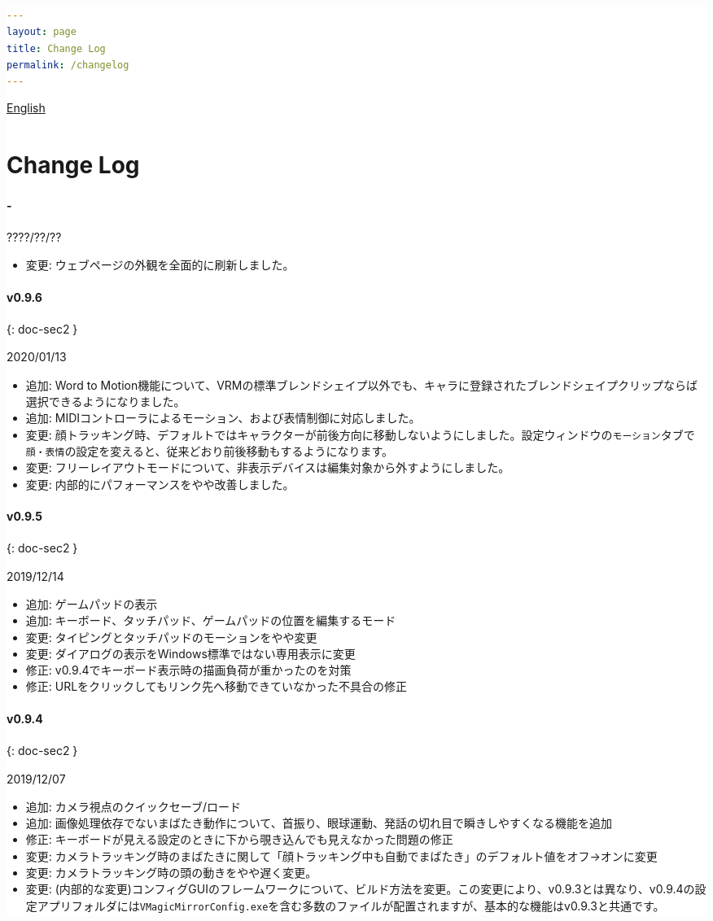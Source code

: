 ```yaml
---
layout: page
title: Change Log
permalink: /changelog
---
```


[English](./en/changelog)

# Change Log

#### -

????/??/??

* 変更: ウェブページの外観を全面的に刷新しました。

#### v0.9.6
{: doc-sec2 }

2020/01/13

* 追加: Word to Motion機能について、VRMの標準ブレンドシェイプ以外でも、キャラに登録されたブレンドシェイプクリップならば選択できるようになりました。
* 追加: MIDIコントローラによるモーション、および表情制御に対応しました。
* 変更: 顔トラッキング時、デフォルトではキャラクターが前後方向に移動しないようにしました。設定ウィンドウの`モーション`タブで`顔・表情`の設定を変えると、従来どおり前後移動もするようになります。
* 変更: フリーレイアウトモードについて、非表示デバイスは編集対象から外すようにしました。
* 変更: 内部的にパフォーマンスをやや改善しました。

#### v0.9.5
{: doc-sec2 }

2019/12/14

* 追加: ゲームパッドの表示
* 追加: キーボード、タッチパッド、ゲームパッドの位置を編集するモード
* 変更: タイピングとタッチパッドのモーションをやや変更
* 変更: ダイアログの表示をWindows標準ではない専用表示に変更
* 修正: v0.9.4でキーボード表示時の描画負荷が重かったのを対策
* 修正: URLをクリックしてもリンク先へ移動できていなかった不具合の修正

#### v0.9.4
{: doc-sec2 }

2019/12/07

* 追加: カメラ視点のクイックセーブ/ロード
* 追加: 画像処理依存でないまばたき動作について、首振り、眼球運動、発話の切れ目で瞬きしやすくなる機能を追加
* 修正: キーボードが見える設定のときに下から覗き込んでも見えなかった問題の修正
* 変更: カメラトラッキング時のまばたきに関して「顔トラッキング中も自動でまばたき」のデフォルト値をオフ→オンに変更
* 変更: カメラトラッキング時の頭の動きをやや遅く変更。
* 変更: (内部的な変更)コンフィグGUIのフレームワークについて、ビルド方法を変更。この変更により、v0.9.3とは異なり、v0.9.4の設定アプリフォルダには`VMagicMirrorConfig.exe`を含む多数のファイルが配置されますが、基本的な機能はv0.9.3と共通です。
